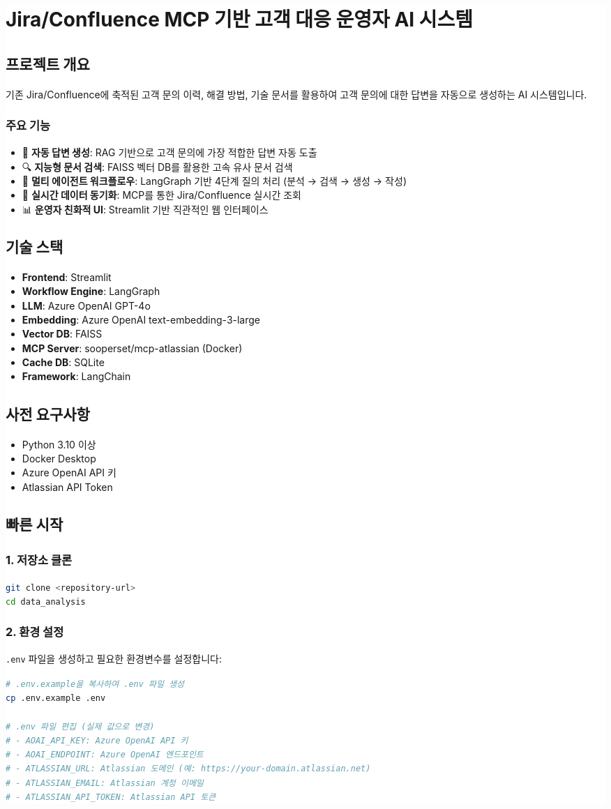 # Jira/Confluence MCP 기반 고객 대응 운영자 AI 시스템

## 프로젝트 개요

기존 Jira/Confluence에 축적된 고객 문의 이력, 해결 방법, 기술 문서를 활용하여 고객 문의에 대한 답변을 자동으로 생성하는 AI 시스템입니다.

### 주요 기능

- 📧 **자동 답변 생성**: RAG 기반으로 고객 문의에 가장 적합한 답변 자동 도출
- 🔍 **지능형 문서 검색**: FAISS 벡터 DB를 활용한 고속 유사 문서 검색
- 🤖 **멀티 에이전트 워크플로우**: LangGraph 기반 4단계 질의 처리 (분석 → 검색 → 생성 → 작성)
- 🔄 **실시간 데이터 동기화**: MCP를 통한 Jira/Confluence 실시간 조회
- 📊 **운영자 친화적 UI**: Streamlit 기반 직관적인 웹 인터페이스

## 기술 스택

- **Frontend**: Streamlit
- **Workflow Engine**: LangGraph
- **LLM**: Azure OpenAI GPT-4o
- **Embedding**: Azure OpenAI text-embedding-3-large
- **Vector DB**: FAISS
- **MCP Server**: sooperset/mcp-atlassian (Docker)
- **Cache DB**: SQLite
- **Framework**: LangChain

## 사전 요구사항

- Python 3.10 이상
- Docker Desktop
- Azure OpenAI API 키
- Atlassian API Token

## 빠른 시작

### 1. 저장소 클론

```bash
git clone <repository-url>
cd data_analysis
```

### 2. 환경 설정

`.env` 파일을 생성하고 필요한 환경변수를 설정합니다:

```bash
# .env.example을 복사하여 .env 파일 생성
cp .env.example .env

# .env 파일 편집 (실제 값으로 변경)
# - AOAI_API_KEY: Azure OpenAI API 키
# - AOAI_ENDPOINT: Azure OpenAI 엔드포인트
# - ATLASSIAN_URL: Atlassian 도메인 (예: https://your-domain.atlassian.net)
# - ATLASSIAN_EMAIL: Atlassian 계정 이메일
# - ATLASSIAN_API_TOKEN: Atlassian API 토큰
```

